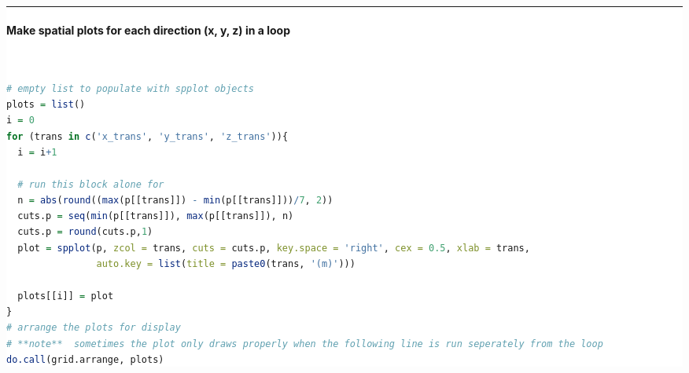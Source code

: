 
------------------------------------------------------------------------

#### Make spatial plots for each direction (x, y, z) in a loop

 

``` r
# empty list to populate with spplot objects
plots = list()
i = 0
for (trans in c('x_trans', 'y_trans', 'z_trans')){
  i = i+1

  # run this block alone for
  n = abs(round((max(p[[trans]]) - min(p[[trans]]))/7, 2))
  cuts.p = seq(min(p[[trans]]), max(p[[trans]]), n)
  cuts.p = round(cuts.p,1)
  plot = spplot(p, zcol = trans, cuts = cuts.p, key.space = 'right', cex = 0.5, xlab = trans,
                auto.key = list(title = paste0(trans, '(m)')))

  plots[[i]] = plot
}
# arrange the plots for display
# **note**  sometimes the plot only draws properly when the following line is run seperately from the loop
do.call(grid.arrange, plots)
```
